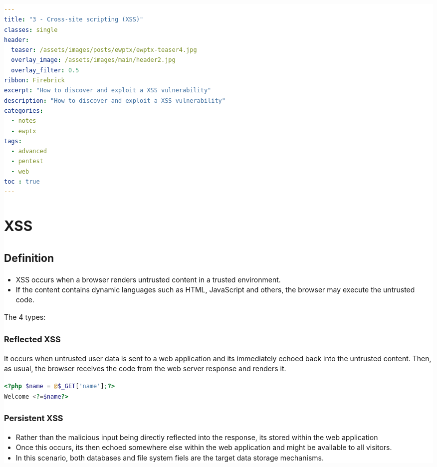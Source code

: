 ```yaml
---
title: "3 - Cross-site scripting (XSS)"
classes: single
header:  
  teaser: /assets/images/posts/ewptx/ewptx-teaser4.jpg
  overlay_image: /assets/images/main/header2.jpg
  overlay_filter: 0.5
ribbon: Firebrick
excerpt: "How to discover and exploit a XSS vulnerability"
description: "How to discover and exploit a XSS vulnerability"
categories:
  - notes
  - ewptx
tags:
  - advanced
  - pentest
  - web
toc : true
---
```

<script data-name="BMC-Widget" data-cfasync="false" src="https://cdnjs.buymeacoffee.com/1.0.0/widget.prod.min.js" data-id="nullified" data-description="Support me on Buy me a coffee!" data-message="" data-color="#FF813F" data-position="Right" data-x_margin="18" data-y_margin="18"></script>

# XSS

## Definition
- XSS occurs when a browser renders untrusted content in a trusted environment.
- If the content contains dynamic languages such as HTML, JavaScript and others, the browser may execute the untrusted code.

The 4 types:

### Reflected XSS
It occurs when untrusted user data is sent to a web application and its immediately echoed back into the untrusted content. Then, as usual, the browser receives the code from the web server response and renders it.

```php
<?php $name = @$_GET['name'];?>
Welcome <?=$name?>
```

### Persistent XSS
- Rather than the malicious input being directly reflected into the response, its stored within the web application
- Once this occurs, its then echoed somewhere else within the web application and might be available to all visitors.
- In this scenario, both databases and file system fiels are the target data storage mechanisms.
